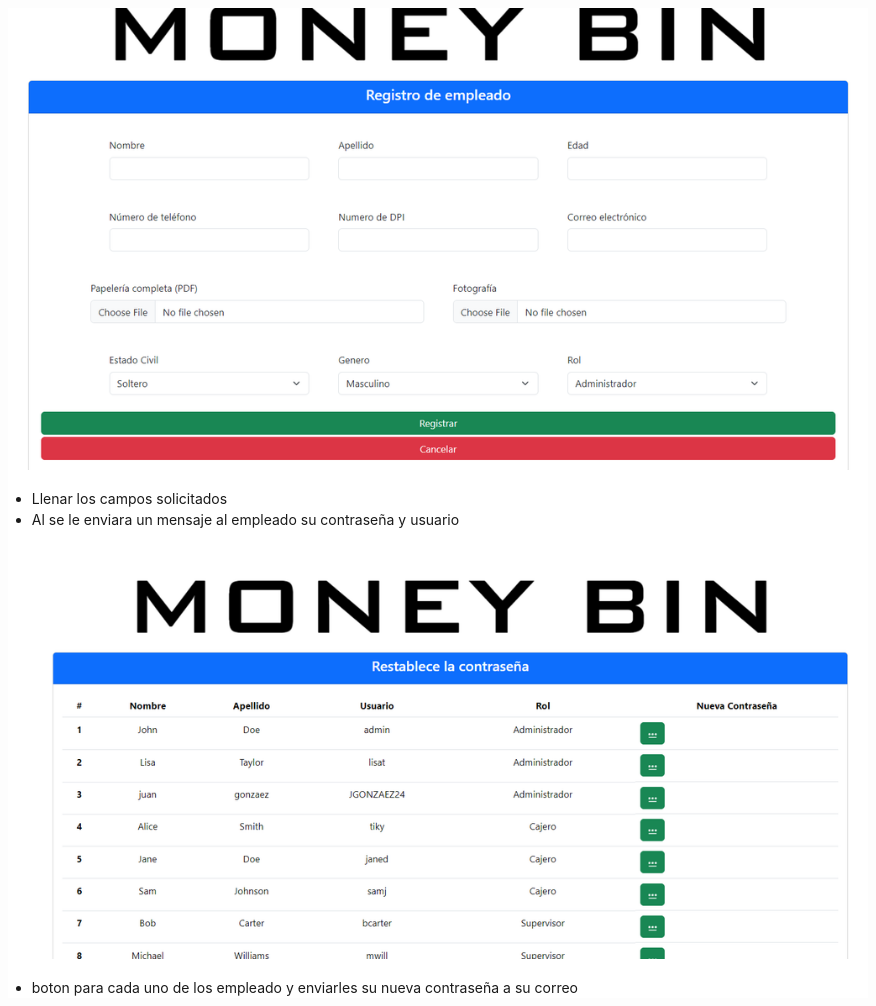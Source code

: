 ![Descripción de la imagen](./assets/administrador/Prototipo/registrar%20empleado.png)
* Llenar los campos solicitados
* Al se le enviara un mensaje al empleado su contraseña y usuario

![Descripción de la imagen](./assets/administrador/Prototipo/cambiar%20contrasena.png)
* boton para cada uno de los empleado y enviarles su nueva contraseña a su correo

